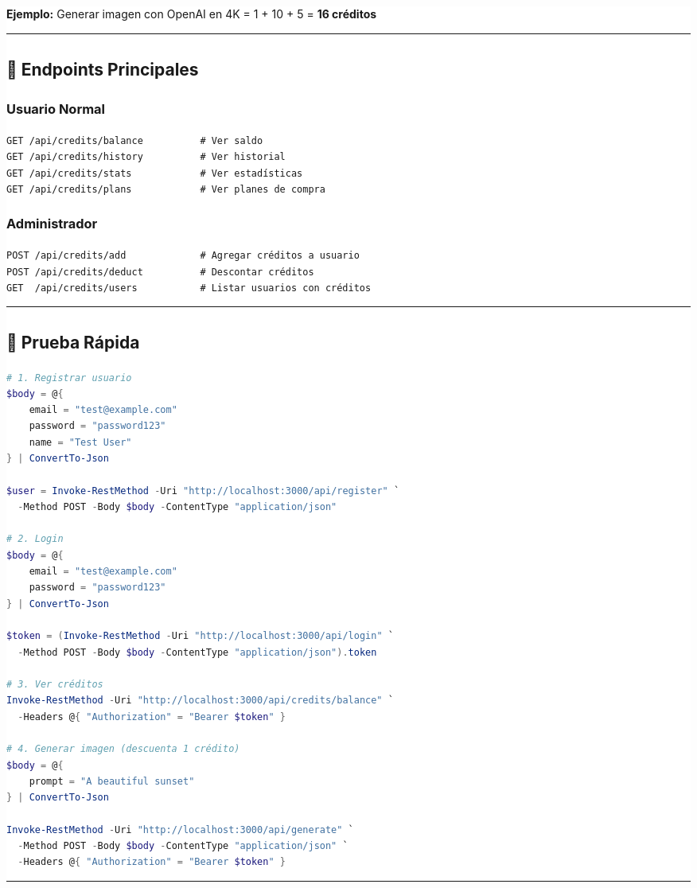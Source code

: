 **Ejemplo:** Generar imagen con OpenAI en 4K = 1 + 10 + 5 = **16 créditos**

---

## 🚀 Endpoints Principales

### Usuario Normal

```http
GET /api/credits/balance          # Ver saldo
GET /api/credits/history          # Ver historial
GET /api/credits/stats            # Ver estadísticas
GET /api/credits/plans            # Ver planes de compra
```

### Administrador

```http
POST /api/credits/add             # Agregar créditos a usuario
POST /api/credits/deduct          # Descontar créditos
GET  /api/credits/users           # Listar usuarios con créditos
```

---

## 🧪 Prueba Rápida

```powershell
# 1. Registrar usuario
$body = @{
    email = "test@example.com"
    password = "password123"
    name = "Test User"
} | ConvertTo-Json

$user = Invoke-RestMethod -Uri "http://localhost:3000/api/register" `
  -Method POST -Body $body -ContentType "application/json"

# 2. Login
$body = @{
    email = "test@example.com"
    password = "password123"
} | ConvertTo-Json

$token = (Invoke-RestMethod -Uri "http://localhost:3000/api/login" `
  -Method POST -Body $body -ContentType "application/json").token

# 3. Ver créditos
Invoke-RestMethod -Uri "http://localhost:3000/api/credits/balance" `
  -Headers @{ "Authorization" = "Bearer $token" }

# 4. Generar imagen (descuenta 1 crédito)
$body = @{
    prompt = "A beautiful sunset"
} | ConvertTo-Json

Invoke-RestMethod -Uri "http://localhost:3000/api/generate" `
  -Method POST -Body $body -ContentType "application/json" `
  -Headers @{ "Authorization" = "Bearer $token" }
```

---